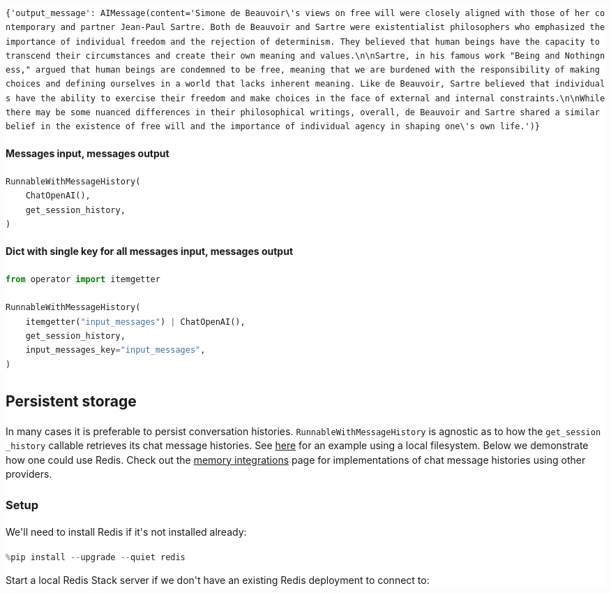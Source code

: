 ```output
{'output_message': AIMessage(content='Simone de Beauvoir\'s views on free will were closely aligned with those of her contemporary and partner Jean-Paul Sartre. Both de Beauvoir and Sartre were existentialist philosophers who emphasized the importance of individual freedom and the rejection of determinism. They believed that human beings have the capacity to transcend their circumstances and create their own meaning and values.\n\nSartre, in his famous work "Being and Nothingness," argued that human beings are condemned to be free, meaning that we are burdened with the responsibility of making choices and defining ourselves in a world that lacks inherent meaning. Like de Beauvoir, Sartre believed that individuals have the ability to exercise their freedom and make choices in the face of external and internal constraints.\n\nWhile there may be some nuanced differences in their philosophical writings, overall, de Beauvoir and Sartre shared a similar belief in the existence of free will and the importance of individual agency in shaping one\'s own life.')}
```

#### Messages input, messages output

```python
RunnableWithMessageHistory(
    ChatOpenAI(),
    get_session_history,
)
```

#### Dict with single key for all messages input, messages output

```python
from operator import itemgetter

RunnableWithMessageHistory(
    itemgetter("input_messages") | ChatOpenAI(),
    get_session_history,
    input_messages_key="input_messages",
)
```

## Persistent storage

In many cases it is preferable to persist conversation histories. `RunnableWithMessageHistory` is agnostic as to how the `get_session_history` callable retrieves its chat message histories. See [here](https://github.com/langchain-ai/langserve/blob/main/examples/chat_with_persistence_and_user/server.py) for an example using a local filesystem. Below we demonstrate how one could use Redis. Check out the [memory integrations](https://integrations.langchain.com/memory) page for implementations of chat message histories using other providers.

### Setup

We'll need to install Redis if it's not installed already:

```python
%pip install --upgrade --quiet redis
```

Start a local Redis Stack server if we don't have an existing Redis deployment to connect to:

